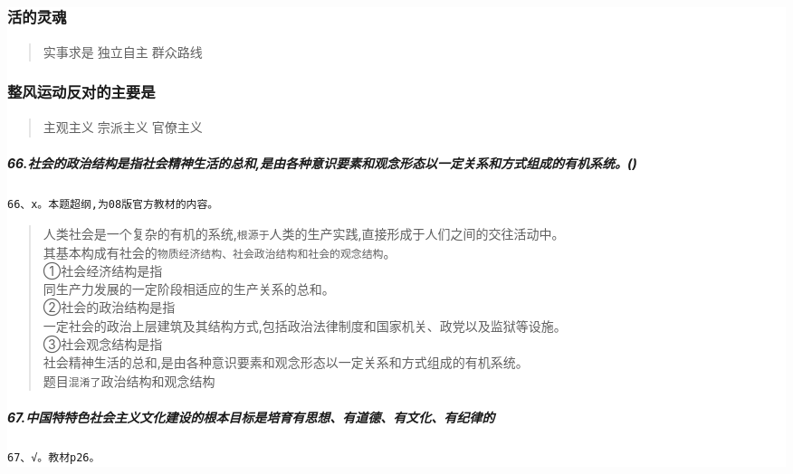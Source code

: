 ### 活的灵魂
>   实事求是 独立自主 群众路线    

### 整风运动反对的主要是
>   主观主义 宗派主义 官僚主义    

##### 66.社会的政治结构是指社会精神生活的总和,是由各种意识要素和观念形态以一定关系和方式组成的有机系统。()
    66、x。本题超纲,为08版官方教材的内容。
>   人类社会是一个复杂的有机的系统,`根源于`人类的生产实践,直接形成于人们之间的交往活动中。     
其基本构成有社会的`物质经济结构、社会政治结构和社会的观念结构`。     
    ①社会经济结构是指     
        同生产力发展的一定阶段相适应的生产关系的总和。     
    ②社会的政治结构是指     
        一定社会的政治上层建筑及其结构方式,包括政治法律制度和国家机关、政党以及监狱等设施。     
    ③社会观念结构是指     
        社会精神生活的总和,是由各种意识要素和观念形态以一定关系和方式组成的有机系统。     
    题目`混淆了`政治结构和观念结构     
    
##### 67.中国特特色社会主义文化建设的根本目标是培育有思想、有道德、有文化、有纪律的
    67、√。教材p26。
